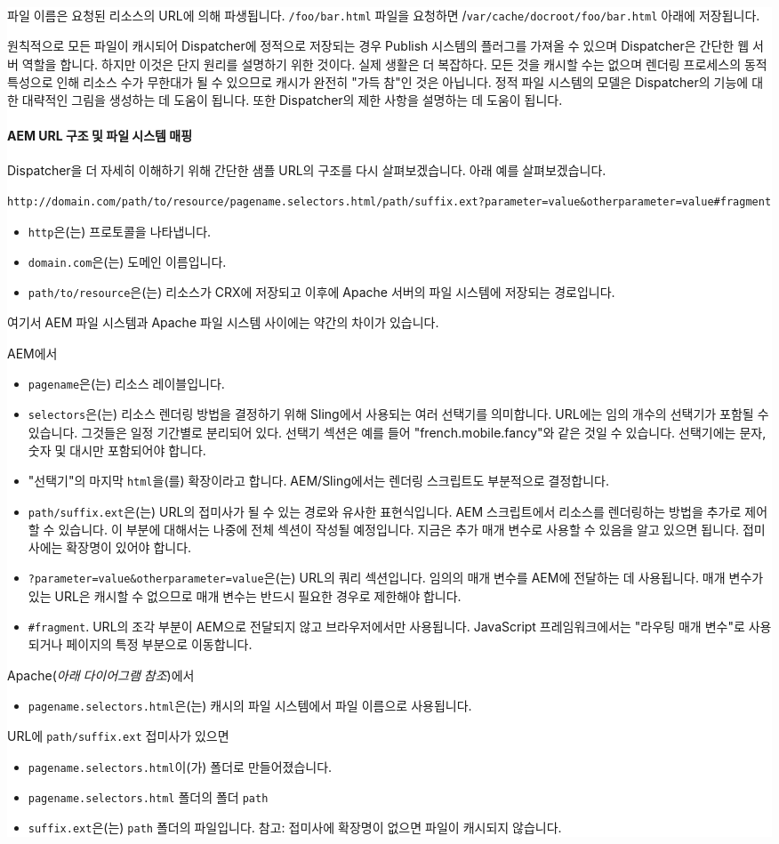 파일 이름은 요청된 리소스의 URL에 의해 파생됩니다. `/foo/bar.html` 파일을 요청하면 /`var/cache/docroot/foo/bar.html` 아래에 저장됩니다.

원칙적으로 모든 파일이 캐시되어 Dispatcher에 정적으로 저장되는 경우 Publish 시스템의 플러그를 가져올 수 있으며 Dispatcher은 간단한 웹 서버 역할을 합니다. 하지만 이것은 단지 원리를 설명하기 위한 것이다. 실제 생활은 더 복잡하다. 모든 것을 캐시할 수는 없으며 렌더링 프로세스의 동적 특성으로 인해 리소스 수가 무한대가 될 수 있으므로 캐시가 완전히 &quot;가득 참&quot;인 것은 아닙니다. 정적 파일 시스템의 모델은 Dispatcher의 기능에 대한 대략적인 그림을 생성하는 데 도움이 됩니다. 또한 Dispatcher의 제한 사항을 설명하는 데 도움이 됩니다.

#### AEM URL 구조 및 파일 시스템 매핑

Dispatcher을 더 자세히 이해하기 위해 간단한 샘플 URL의 구조를 다시 살펴보겠습니다.  아래 예를 살펴보겠습니다.

`http://domain.com/path/to/resource/pagename.selectors.html/path/suffix.ext?parameter=value&otherparameter=value#fragment`

* `http`은(는) 프로토콜을 나타냅니다.

* `domain.com`은(는) 도메인 이름입니다.

* `path/to/resource`은(는) 리소스가 CRX에 저장되고 이후에 Apache 서버의 파일 시스템에 저장되는 경로입니다.

여기서 AEM 파일 시스템과 Apache 파일 시스템 사이에는 약간의 차이가 있습니다.

AEM에서

* `pagename`은(는) 리소스 레이블입니다.

* `selectors`은(는) 리소스 렌더링 방법을 결정하기 위해 Sling에서 사용되는 여러 선택기를 의미합니다. URL에는 임의 개수의 선택기가 포함될 수 있습니다. 그것들은 일정 기간별로 분리되어 있다. 선택기 섹션은 예를 들어 &quot;french.mobile.fancy&quot;와 같은 것일 수 있습니다. 선택기에는 문자, 숫자 및 대시만 포함되어야 합니다.

* &quot;선택기&quot;의 마지막 `html`을(를) 확장이라고 합니다. AEM/Sling에서는 렌더링 스크립트도 부분적으로 결정합니다.

* `path/suffix.ext`은(는) URL의 접미사가 될 수 있는 경로와 유사한 표현식입니다.  AEM 스크립트에서 리소스를 렌더링하는 방법을 추가로 제어할 수 있습니다. 이 부분에 대해서는 나중에 전체 섹션이 작성될 예정입니다. 지금은 추가 매개 변수로 사용할 수 있음을 알고 있으면 됩니다. 접미사에는 확장명이 있어야 합니다.

* `?parameter=value&otherparameter=value`은(는) URL의 쿼리 섹션입니다. 임의의 매개 변수를 AEM에 전달하는 데 사용됩니다. 매개 변수가 있는 URL은 캐시할 수 없으므로 매개 변수는 반드시 필요한 경우로 제한해야 합니다.

* `#fragment`. URL의 조각 부분이 AEM으로 전달되지 않고 브라우저에서만 사용됩니다. JavaScript 프레임워크에서는 &quot;라우팅 매개 변수&quot;로 사용되거나 페이지의 특정 부분으로 이동합니다.

Apache(*아래 다이어그램 참조*)에서

* `pagename.selectors.html`은(는) 캐시의 파일 시스템에서 파일 이름으로 사용됩니다.

URL에 `path/suffix.ext` 접미사가 있으면

* `pagename.selectors.html`이(가) 폴더로 만들어졌습니다.

* `pagename.selectors.html` 폴더의 폴더 `path`

* `suffix.ext`은(는) `path` 폴더의 파일입니다. 참고: 접미사에 확장명이 없으면 파일이 캐시되지 않습니다.
